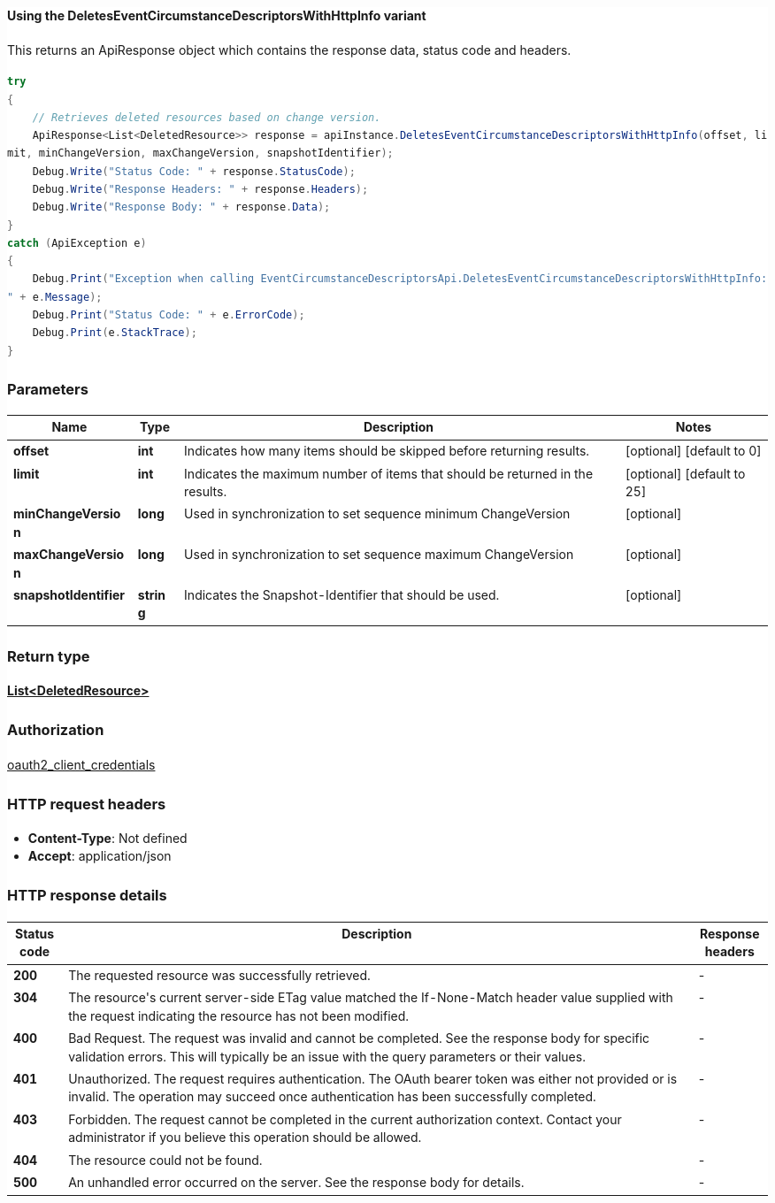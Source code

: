 #### Using the DeletesEventCircumstanceDescriptorsWithHttpInfo variant
This returns an ApiResponse object which contains the response data, status code and headers.

```csharp
try
{
    // Retrieves deleted resources based on change version.
    ApiResponse<List<DeletedResource>> response = apiInstance.DeletesEventCircumstanceDescriptorsWithHttpInfo(offset, limit, minChangeVersion, maxChangeVersion, snapshotIdentifier);
    Debug.Write("Status Code: " + response.StatusCode);
    Debug.Write("Response Headers: " + response.Headers);
    Debug.Write("Response Body: " + response.Data);
}
catch (ApiException e)
{
    Debug.Print("Exception when calling EventCircumstanceDescriptorsApi.DeletesEventCircumstanceDescriptorsWithHttpInfo: " + e.Message);
    Debug.Print("Status Code: " + e.ErrorCode);
    Debug.Print(e.StackTrace);
}
```

### Parameters

| Name | Type | Description | Notes |
|------|------|-------------|-------|
| **offset** | **int** | Indicates how many items should be skipped before returning results. | [optional] [default to 0] |
| **limit** | **int** | Indicates the maximum number of items that should be returned in the results. | [optional] [default to 25] |
| **minChangeVersion** | **long** | Used in synchronization to set sequence minimum ChangeVersion | [optional]  |
| **maxChangeVersion** | **long** | Used in synchronization to set sequence maximum ChangeVersion | [optional]  |
| **snapshotIdentifier** | **string** | Indicates the Snapshot-Identifier that should be used. | [optional]  |

### Return type

[**List&lt;DeletedResource&gt;**](DeletedResource.md)

### Authorization

[oauth2_client_credentials](../README.md#oauth2_client_credentials)

### HTTP request headers

 - **Content-Type**: Not defined
 - **Accept**: application/json


### HTTP response details
| Status code | Description | Response headers |
|-------------|-------------|------------------|
| **200** | The requested resource was successfully retrieved. |  -  |
| **304** | The resource&#39;s current server-side ETag value matched the If-None-Match header value supplied with the request indicating the resource has not been modified. |  -  |
| **400** | Bad Request. The request was invalid and cannot be completed. See the response body for specific validation errors. This will typically be an issue with the query parameters or their values. |  -  |
| **401** | Unauthorized. The request requires authentication. The OAuth bearer token was either not provided or is invalid. The operation may succeed once authentication has been successfully completed. |  -  |
| **403** | Forbidden. The request cannot be completed in the current authorization context. Contact your administrator if you believe this operation should be allowed. |  -  |
| **404** | The resource could not be found. |  -  |
| **500** | An unhandled error occurred on the server. See the response body for details. |  -  |